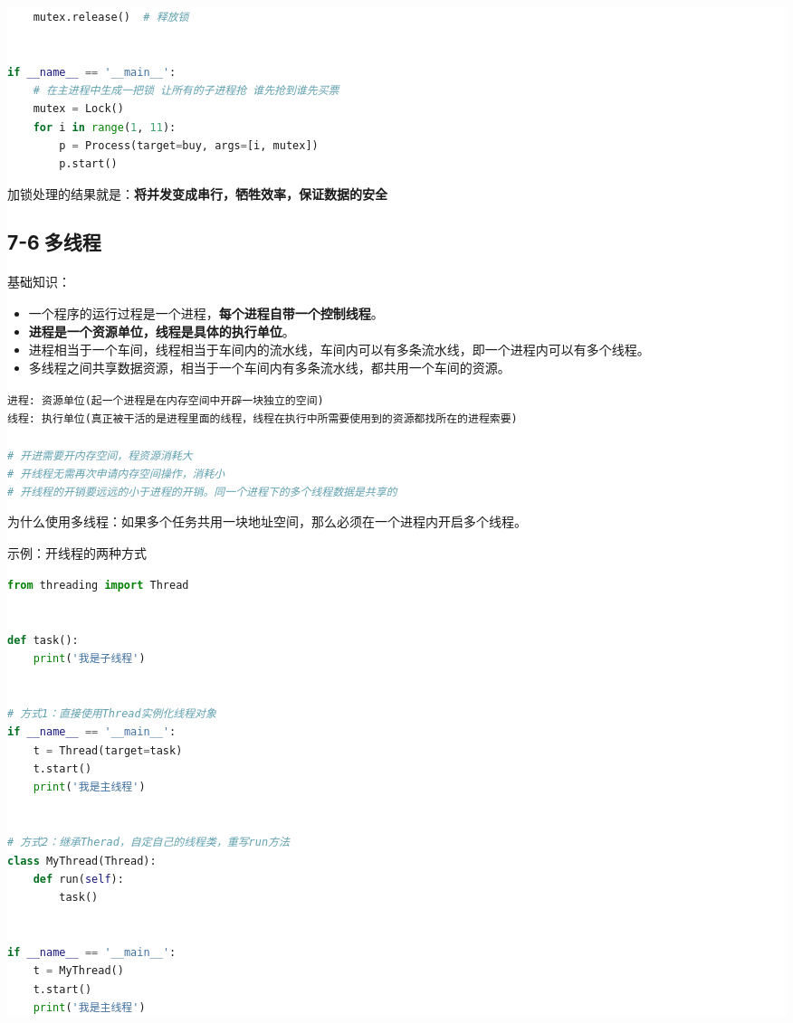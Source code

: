 ~~~python
    mutex.release()  # 释放锁


if __name__ == '__main__':
    # 在主进程中生成一把锁 让所有的子进程抢 谁先抢到谁先买票
    mutex = Lock()
    for i in range(1, 11):
        p = Process(target=buy, args=[i, mutex])
        p.start()
~~~

加锁处理的结果就是：**将并发变成串行，牺牲效率，保证数据的安全**

## 7-6 多线程

基础知识：

- 一个程序的运行过程是一个进程，**每个进程自带一个控制线程**。
- **进程是一个资源单位，线程是具体的执行单位**。
- 进程相当于一个车间，线程相当于车间内的流水线，车间内可以有多条流水线，即一个进程内可以有多个线程。
- 多线程之间共享数据资源，相当于一个车间内有多条流水线，都共用一个车间的资源。

~~~python
进程: 资源单位(起一个进程是在内存空间中开辟一块独立的空间)
线程: 执行单位(真正被干活的是进程里面的线程，线程在执行中所需要使用到的资源都找所在的进程索要)

# 开进需要开内存空间，程资源消耗大
# 开线程无需再次申请内存空间操作，消耗小
# 开线程的开销要远远的小于进程的开销。同一个进程下的多个线程数据是共享的
~~~

为什么使用多线程：如果多个任务共用一块地址空间，那么必须在一个进程内开启多个线程。

示例：开线程的两种方式

~~~python
from threading import Thread


def task():
    print('我是子线程')


# 方式1：直接使用Thread实例化线程对象
if __name__ == '__main__':
    t = Thread(target=task)
    t.start()
    print('我是主线程')


# 方式2：继承Therad，自定自己的线程类，重写run方法
class MyThread(Thread):
    def run(self):
        task()


if __name__ == '__main__':
    t = MyThread()
    t.start()
    print('我是主线程')
~~~
